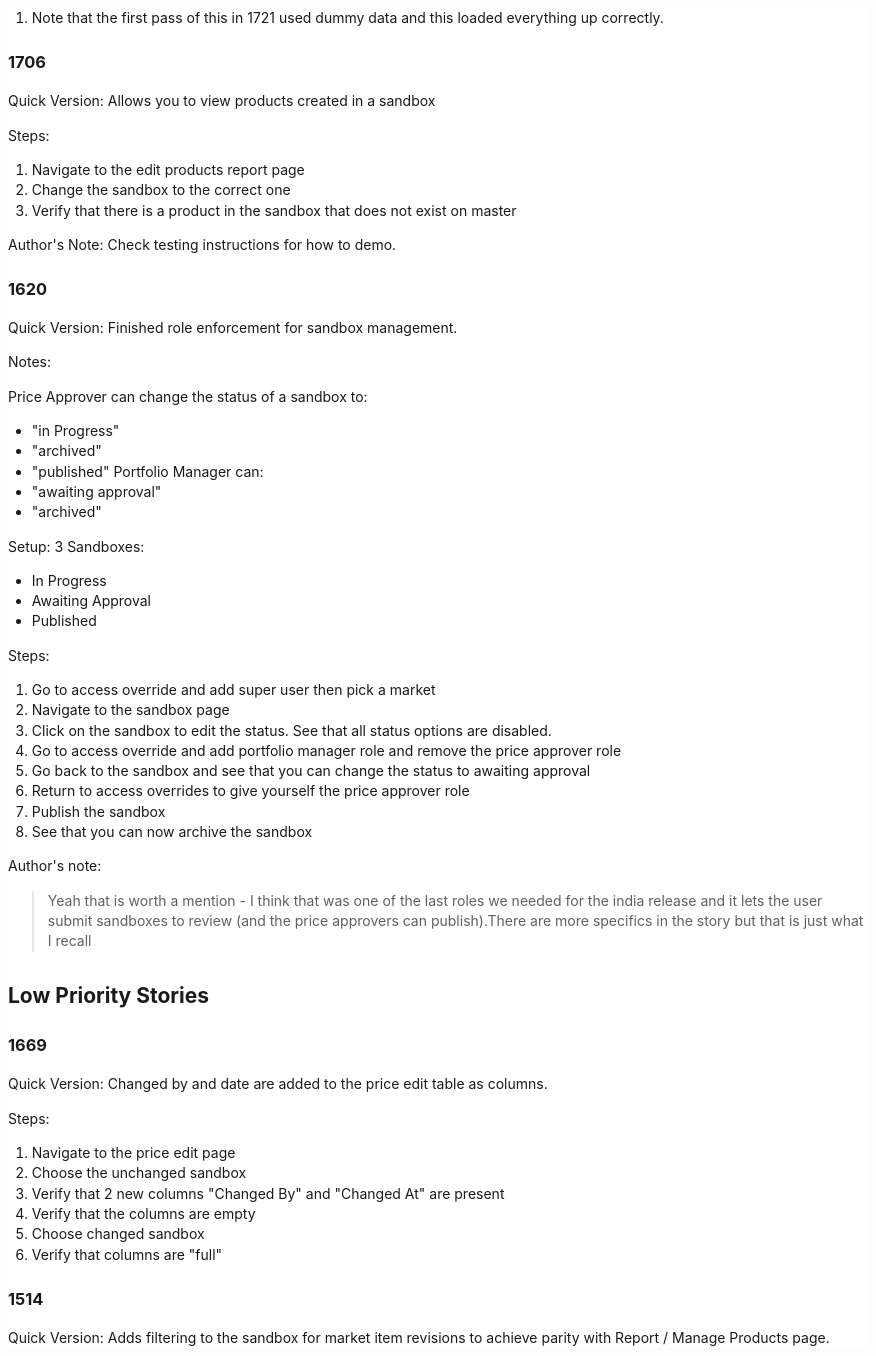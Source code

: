 1. Note that the first pass of this in 1721 used dummy data and this loaded everything up correctly. 
### 1706
Quick Version: Allows you to view products created in a sandbox

Steps: 
1. Navigate to the edit products report page
2. Change the sandbox to the correct one
3. Verify that there is a product in the sandbox that does not exist on master

Author's Note: Check testing instructions for how to demo. 
### 1620 
Quick Version: Finished role enforcement for sandbox management.

Notes: 

Price Approver can change the status of a sandbox to: 
- "in Progress"
- "archived"
- "published"
Portfolio Manager can: 
- "awaiting approval"
- "archived"

Setup: 3 Sandboxes:
- In Progress
- Awaiting Approval
- Published

Steps: 
1. Go to access override and add super user then pick a market
2. Navigate to the sandbox page
3. Click on the sandbox to edit the status. See that all status options are disabled. 
4. Go to access override and add portfolio manager role and remove the price approver role
5. Go back to the sandbox and see that you can change the status to awaiting approval
6. Return to access overrides to give yourself the price approver role
7. Publish the sandbox
8. See that you can now archive the sandbox

Author's note: 
>Yeah that is worth a mention - I think that was one of the last roles we needed for the india release and it lets the user submit sandboxes to review (and the price approvers can publish).There are more specifics in the story but that is just what I recall

## Low Priority Stories
### 1669 
Quick Version: Changed by and date are added to the price edit table as columns. 

Steps: 
1. Navigate to the price edit page
2. Choose the unchanged sandbox
3. Verify that 2 new columns "Changed By" and "Changed At" are present
4. Verify that the columns are empty
5. Choose changed sandbox
6. Verify that columns are "full"
### 1514 
Quick Version: Adds filtering to the sandbox for market item revisions to achieve parity with Report / Manage Products page. 

